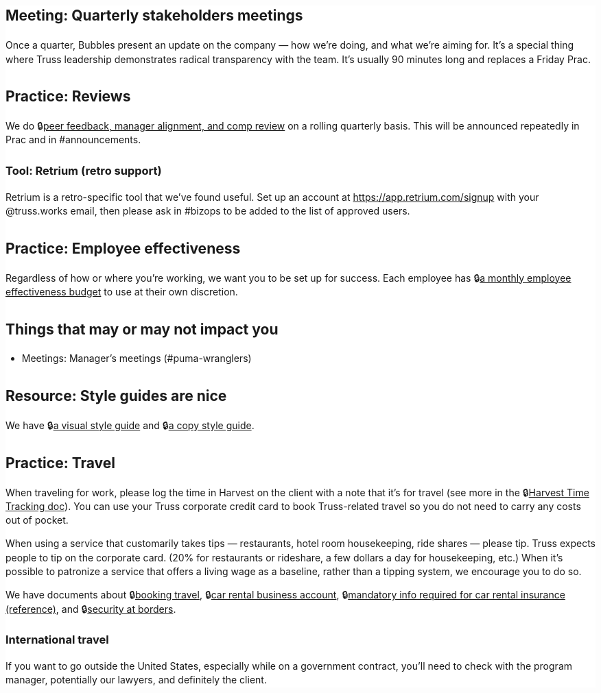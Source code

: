 ## Meeting: Quarterly stakeholders meetings
Once a quarter, Bubbles present an update on the company — how we’re doing, and what we’re aiming for. It’s a special thing where Truss leadership demonstrates radical transparency with the team. It’s usually 90 minutes long and replaces a Friday Prac.

## Practice: Reviews
We do :lock:[peer feedback, manager alignment, and comp review](https://docs.google.com/document/d/1HRgqYDq8EA6g3AsyGrWMYZrCPEKPyHQpRtc5bet_beI/edit#) on a rolling quarterly basis. This will be announced repeatedly in Prac and in #announcements.

### Tool: Retrium (retro support)
Retrium is a retro-specific tool that we’ve found useful. Set up an account at https://app.retrium.com/signup with your @truss.works email, then please ask in #bizops to be added to the list of approved users.

## Practice: Employee effectiveness
Regardless of how or where you’re working, we want you to be set up for success. Each employee has :lock:[a monthly employee effectiveness budget](https://docs.google.com/document/d/1uUthjyG6cabV5Ml0nwXSJZwxJzQpKgVh2f9F9jUhH5I/edit) to use at their own discretion.

## Things that may or may not impact you
* Meetings: Manager’s meetings (#puma-wranglers)

## Resource: Style guides are nice
We have :lock:[a visual style guide](https://drive.google.com/drive/u/0/folders/1JTo_mrmlzWBd7L23mtZXyjJTg80rnLre) and :lock:[a copy style guide](https://docs.google.com/document/d/1UqiP1hyqRNELr5AiiwcbMLXdVnWXbP4Y038fy4EyuTY/edit#).

## Practice: Travel
When traveling for work, please log the time in Harvest on the client with a note that it’s for travel (see more in the :lock:[Harvest Time Tracking doc](https://docs.google.com/document/d/1M4C8rAKHCJ9X4mNbEhVhR7vgp6f_8LFTmB7Stewr0XY/edit)). You can use your Truss corporate credit card to book Truss-related travel so you do not need to carry any costs out of pocket.

When using a service that customarily takes tips — restaurants, hotel room housekeeping, ride shares — please tip. Truss expects people to tip on the corporate card. (20% for restaurants or rideshare, a few dollars a day for housekeeping, etc.) When it’s possible to patronize a service that offers a living wage as a baseline, rather than a tipping system, we encourage you to do so.

We have documents about :lock:[booking travel](https://docs.google.com/document/d/1cmX_l8KKoXzvGClxDCKmxNRrJl5r5b2zQA4oaZag-GE/edit), :lock:[car rental business account](https://docs.google.com/document/d/1mUywlbohK3hkbvoGQcv_HQM0vShEpPHSV_ktPG_ZWS0/edit), :lock:[mandatory info required for car rental insurance](https://docs.google.com/forms/d/e/1FAIpQLScXIw9ZUHDywa6cBYpM2SZcm9LZXNbVvIw0AlpqBqOwynBpxw/viewform?usp=sf_link) [(reference)](https://trussworks.slack.com/archives/CJ92Z9H0W/p1564526082023700), and :lock:[security at borders](https://docs.google.com/document/d/1hFWi8eSTGc56h6o5V_hQY4laVIqE4nBB6_yThJ-kehc/edit?usp=sharing).

### International travel
If you want to go outside the United States, especially while on a government contract, you’ll need to check with the program manager, potentially our lawyers, and definitely the client.
